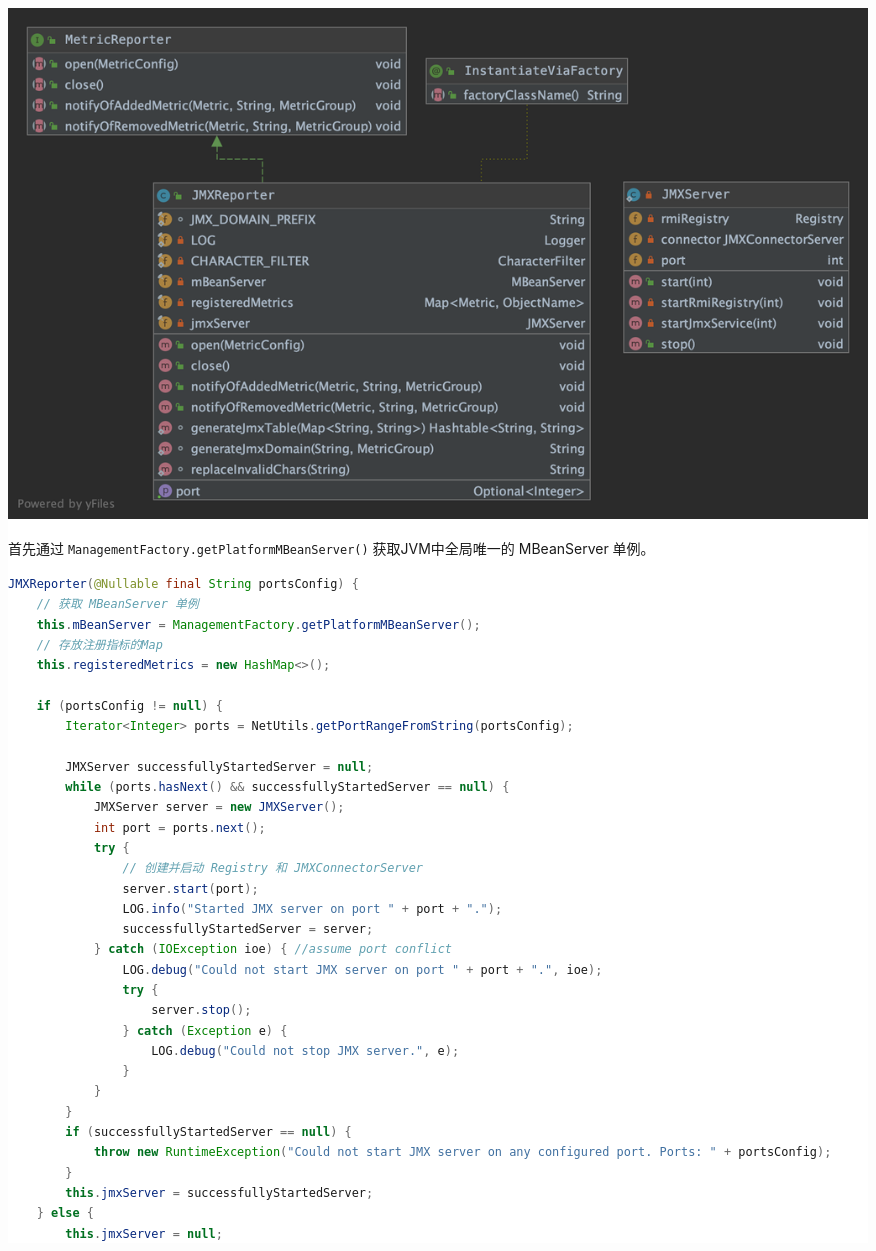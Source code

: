 ![](./img/JMXReporter类图.png)

首先通过 `ManagementFactory.getPlatformMBeanServer()` 获取JVM中全局唯一的 MBeanServer 单例。

```java
JMXReporter(@Nullable final String portsConfig) {
	// 获取 MBeanServer 单例
	this.mBeanServer = ManagementFactory.getPlatformMBeanServer();
	// 存放注册指标的Map
	this.registeredMetrics = new HashMap<>();

	if (portsConfig != null) {
		Iterator<Integer> ports = NetUtils.getPortRangeFromString(portsConfig);

		JMXServer successfullyStartedServer = null;
		while (ports.hasNext() && successfullyStartedServer == null) {
			JMXServer server = new JMXServer();
			int port = ports.next();
			try {
				// 创建并启动 Registry 和 JMXConnectorServer
				server.start(port);
				LOG.info("Started JMX server on port " + port + ".");
				successfullyStartedServer = server;
			} catch (IOException ioe) { //assume port conflict
				LOG.debug("Could not start JMX server on port " + port + ".", ioe);
				try {
					server.stop();
				} catch (Exception e) {
					LOG.debug("Could not stop JMX server.", e);
				}
			}
		}
		if (successfullyStartedServer == null) {
			throw new RuntimeException("Could not start JMX server on any configured port. Ports: " + portsConfig);
		}
		this.jmxServer = successfullyStartedServer;
	} else {
		this.jmxServer = null;
```